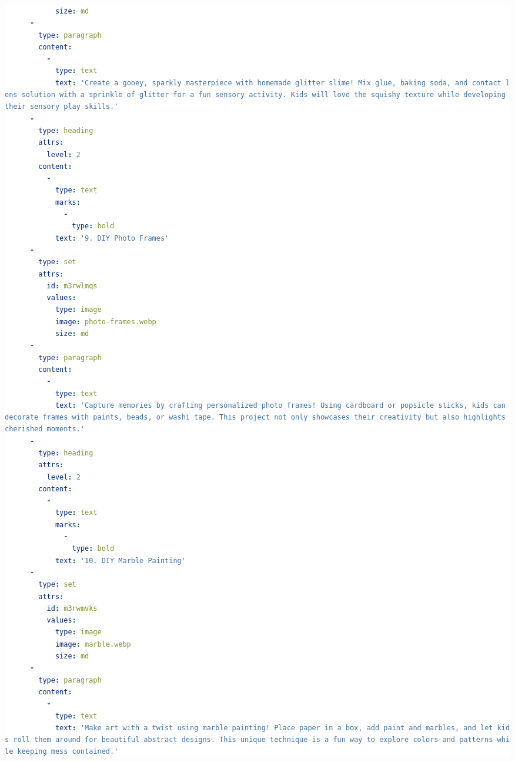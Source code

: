 ```yaml
            size: md
      -
        type: paragraph
        content:
          -
            type: text
            text: 'Create a gooey, sparkly masterpiece with homemade glitter slime! Mix glue, baking soda, and contact lens solution with a sprinkle of glitter for a fun sensory activity. Kids will love the squishy texture while developing their sensory play skills.'
      -
        type: heading
        attrs:
          level: 2
        content:
          -
            type: text
            marks:
              -
                type: bold
            text: '9. DIY Photo Frames'
      -
        type: set
        attrs:
          id: m3rwlmqs
          values:
            type: image
            image: photo-frames.webp
            size: md
      -
        type: paragraph
        content:
          -
            type: text
            text: 'Capture memories by crafting personalized photo frames! Using cardboard or popsicle sticks, kids can decorate frames with paints, beads, or washi tape. This project not only showcases their creativity but also highlights cherished moments.'
      -
        type: heading
        attrs:
          level: 2
        content:
          -
            type: text
            marks:
              -
                type: bold
            text: '10. DIY Marble Painting'
      -
        type: set
        attrs:
          id: m3rwmvks
          values:
            type: image
            image: marble.webp
            size: md
      -
        type: paragraph
        content:
          -
            type: text
            text: 'Make art with a twist using marble painting! Place paper in a box, add paint and marbles, and let kids roll them around for beautiful abstract designs. This unique technique is a fun way to explore colors and patterns while keeping mess contained.'
```